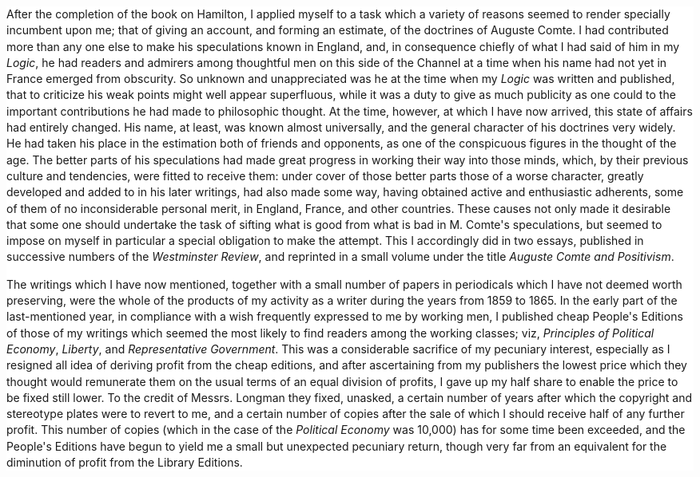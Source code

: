 After the completion of the book on Hamilton, I applied myself to a task which a variety of reasons seemed to render specially incumbent upon me; that of giving an account, and forming an estimate, of the doctrines of Auguste Comte. I had contributed more than any one else to make his speculations known in England, and, in consequence chiefly of what I had said of him in my _Logic_, he had readers and admirers among thoughtful men on this side of the Channel at a time when his name had not yet in France emerged from obscurity. So unknown and unappreciated was he at the time when my _Logic_ was written and published, that to criticize his weak points might well appear superfluous, while it was a duty to give as much publicity as one could to the important contributions he had made to philosophic thought. At the time, however, at which I have now arrived, this state of affairs had entirely changed. His name, at least, was known almost universally, and the general character of his doctrines very widely. He had taken his place in the estimation both of friends and opponents, as one of the conspicuous figures in the thought of the age. The better parts of his speculations had made great progress in working their way into those minds, which, by their previous culture and tendencies, were fitted to receive them: under cover of those better parts those of a worse character, greatly developed and added to in his later writings, had also made some way, having obtained active and enthusiastic adherents, some of them of no inconsiderable personal merit, in England, France, and other countries. These causes not only made it desirable that some one should undertake the task of sifting what is good from what is bad in M. Comte's speculations, but seemed to impose on myself in particular a special obligation to make the attempt. This I accordingly did in two essays, published in successive numbers of the _Westminster Review_, and reprinted in a small volume under the title _Auguste Comte and Positivism_.

The writings which I have now mentioned, together with a small number of papers in periodicals which I have not deemed worth preserving, were the whole of the products of my activity as a writer during the years from 1859 to 1865. In the early part of the last-mentioned year, in compliance with a wish frequently expressed to me by working men, I published cheap People's Editions of those of my writings which seemed the most likely to find readers among the working classes; viz, _Principles of Political Economy_, _Liberty_, and _Representative Government_. This was a considerable sacrifice of my pecuniary interest, especially as I resigned all idea of deriving profit from the cheap editions, and after ascertaining from my publishers the lowest price which they thought would remunerate them on the usual terms of an equal division of profits, I gave up my half share to enable the price to be fixed still lower. To the credit of Messrs. Longman they fixed, unasked, a certain number of years after which the copyright and stereotype plates were to revert to me, and a certain number of copies after the sale of which I should receive half of any further profit. This number of copies (which in the case of the _Political Economy_ was 10,000) has for some time been exceeded, and the People's Editions have begun to yield me a small but unexpected pecuniary return, though very far from an equivalent for the diminution of profit from the Library Editions.
